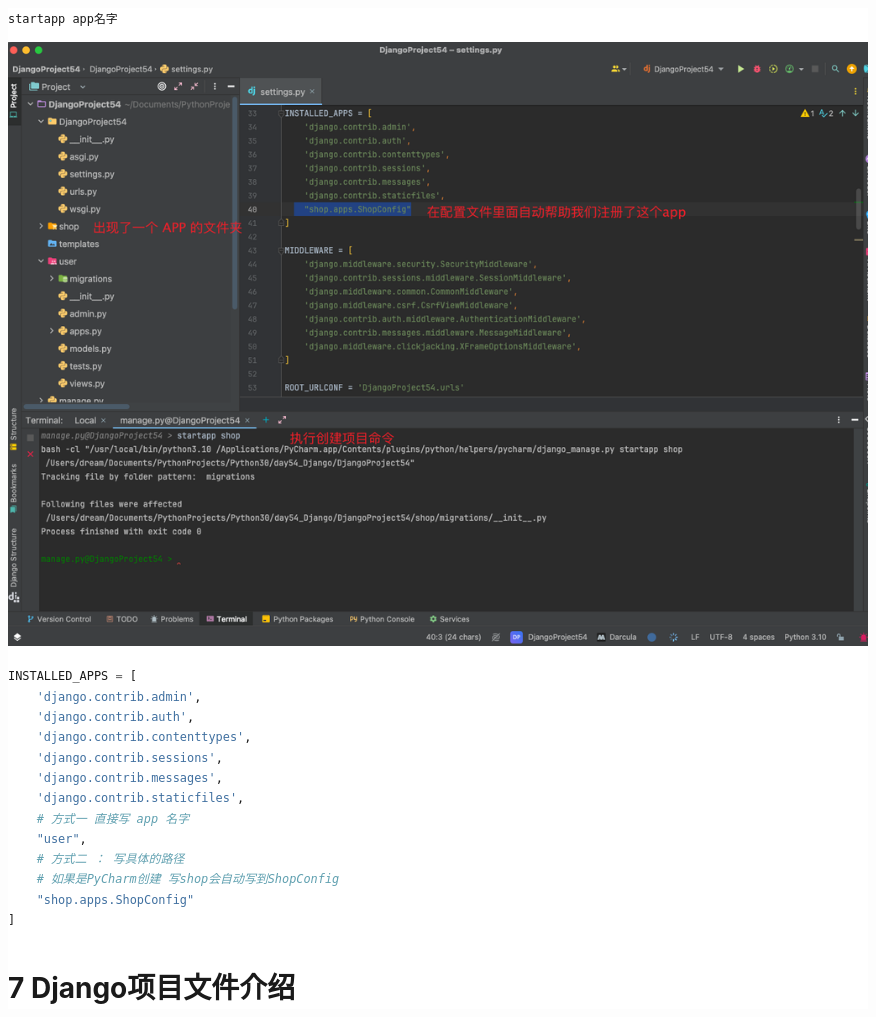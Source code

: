 ```
startapp app名字
```

![image-20240927172514375](assets/image-20240927172514375.png)

```python
INSTALLED_APPS = [
    'django.contrib.admin',
    'django.contrib.auth',
    'django.contrib.contenttypes',
    'django.contrib.sessions',
    'django.contrib.messages',
    'django.contrib.staticfiles',
    # 方式一 直接写 app 名字
    "user",
    # 方式二 ： 写具体的路径
    # 如果是PyCharm创建 写shop会自动写到ShopConfig
    "shop.apps.ShopConfig"
]
```

# 7 Django项目文件介绍
